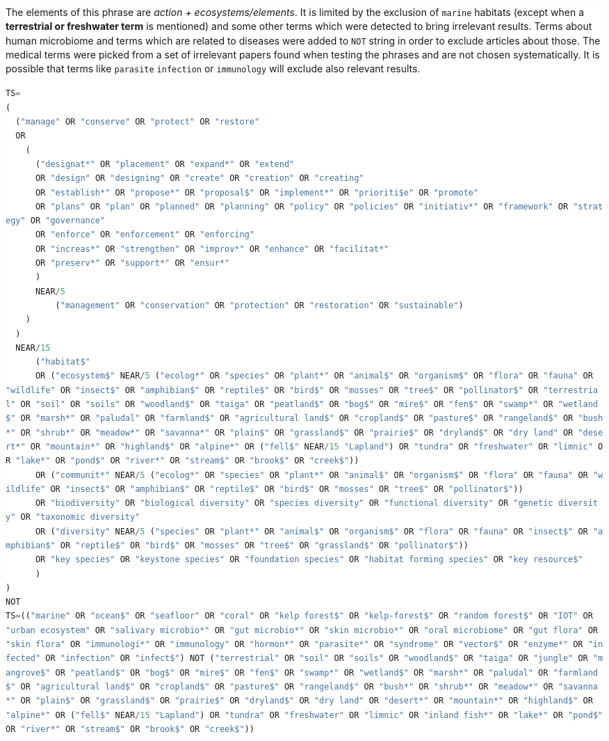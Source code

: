 The elements of this phrase are *action + ecosystems/elements*. It is limited by the exclusion of `marine` habitats (except when a **terrestrial or freshwater term** is mentioned) and some other terms which were detected to bring irrelevant results. Terms about human microbiome and terms which are related to diseases were added to `NOT` string in order to exclude articles about those. The medical terms were picked from a set of irrelevant papers found when testing the phrases and are not chosen systematically. It is possible that terms like `parasite` `infection` or `immunology` will exclude also relevant results.

```py
TS=
(
  ("manage" OR "conserve" OR "protect" OR "restore"
  OR
    (
      ("designat*" OR "placement" OR "expand*" OR "extend"
      OR "design" OR "designing" OR "create" OR "creation" OR "creating"
      OR "establish*" OR "propose*" OR "proposal$" OR "implement*" OR "prioriti$e" OR "promote"
      OR "plans" OR "plan" OR "planned" OR "planning" OR "policy" OR "policies" OR "initiativ*" OR "framework" OR "strategy" OR "governance"
      OR "enforce" OR "enforcement" OR "enforcing"
      OR "increas*" OR "strengthen" OR "improv*" OR "enhance" OR "facilitat*"
      OR "preserv*" OR "support*" OR "ensur*"
      )
      NEAR/5
          ("management" OR "conservation" OR "protection" OR "restoration" OR "sustainable")
    )
  )
  NEAR/15
      ("habitat$"
      OR ("ecosystem$" NEAR/5 ("ecolog*" OR "species" OR "plant*" OR "animal$" OR "organism$" OR "flora" OR "fauna" OR "wildlife" OR "insect$" OR "amphibian$" OR "reptile$" OR "bird$" OR "mosses" OR "tree$" OR "pollinator$" OR "terrestrial" OR "soil" OR "soils" OR "woodland$" OR "taiga" OR "peatland$" OR "bog$" OR "mire$" OR "fen$" OR "swamp*" OR "wetland$" OR "marsh*" OR "paludal" OR "farmland$" OR "agricultural land$" OR "cropland$" OR "pasture$" OR "rangeland$" OR "bush*" OR "shrub*" OR "meadow*" OR "savanna*" OR "plain$" OR "grassland$" OR "prairie$" OR "dryland$" OR "dry land" OR "desert*" OR "mountain*" OR "highland$" OR "alpine*" OR ("fell$" NEAR/15 "Lapland") OR "tundra" OR "freshwater" OR "limnic" OR "lake*" OR "pond$" OR "river*" OR "stream$" OR "brook$" OR "creek$")) 
      OR ("communit*" NEAR/5 ("ecolog*" OR "species" OR "plant*" OR "animal$" OR "organism$" OR "flora" OR "fauna" OR "wildlife" OR "insect$" OR "amphibian$" OR "reptile$" OR "bird$" OR "mosses" OR "tree$" OR "pollinator$"))
      OR "biodiversity" OR "biological diversity" OR "species diversity" OR "functional diversity" OR "genetic diversity" OR "taxonomic diversity"
      OR ("diversity" NEAR/5 ("species" OR "plant*" OR "animal$" OR "organism$" OR "flora" OR "fauna" OR "insect$" OR "amphibian$" OR "reptile$" OR "bird$" OR "mosses" OR "tree$" OR "grassland$" OR "pollinator$"))
      OR "key species" OR "keystone species" OR "foundation species" OR "habitat forming species" OR "key resource$"
      )
)
NOT
TS=(("marine" OR "ocean$" OR "seafloor" OR "coral" OR "kelp forest$" OR "kelp-forest$" OR "random forest$" OR "IOT" OR "urban ecosystem" OR "salivary microbio*" OR "gut microbio*" OR "skin microbio*" OR "oral microbiome" OR "gut flora" OR "skin flora" OR "immunologi*" OR "immunology" OR "hormon*" OR "parasite*" OR "syndrome" OR "vector$" OR "enzyme*" OR "infected" OR "infection" OR "infect$") NOT ("terrestrial" OR "soil" OR "soils" OR "woodland$" OR "taiga" OR "jungle" OR "mangrove$" OR "peatland$" OR "bog$" OR "mire$" OR "fen$" OR "swamp*" OR "wetland$" OR "marsh*" OR "paludal" OR "farmland$" OR "agricultural land$" OR "cropland$" OR "pasture$" OR "rangeland$" OR "bush*" OR "shrub*" OR "meadow*" OR "savanna*" OR "plain$" OR "grassland$" OR "prairie$" OR "dryland$" OR "dry land" OR "desert*" OR "mountain*" OR "highland$" OR "alpine*" OR ("fell$" NEAR/15 "Lapland") OR "tundra" OR "freshwater" OR "limnic" OR "inland fish*" OR "lake*" OR "pond$" OR "river*" OR "stream$" OR "brook$" OR "creek$"))
```
